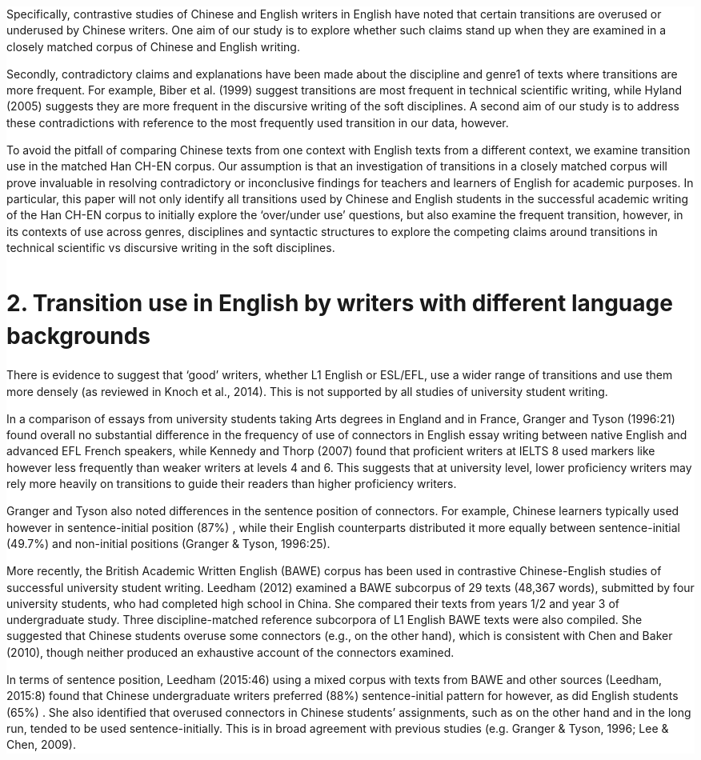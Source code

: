 Specifically, contrastive studies of Chinese and English writers in English have noted that certain transitions are overused or underused by Chinese writers. One aim of our study is to explore whether such claims stand up when they are examined in a closely matched corpus of Chinese and English writing.

Secondly, contradictory claims and explanations have been made about the discipline and genre1 of texts where transitions are more frequent. For example, Biber et al. (1999) suggest transitions are most frequent in technical scientific writing, while Hyland (2005) suggests they are more frequent in the discursive writing of the soft disciplines. A second aim of our study is to address these contradictions with reference to the most frequently used transition in our data, however.

To avoid the pitfall of comparing Chinese texts from one context with English texts from a different context, we examine transition use in the matched Han CH-EN corpus. Our assumption is that an investigation of transitions in a closely matched corpus will prove invaluable in resolving contradictory or inconclusive findings for teachers and learners of English for academic purposes. In particular, this paper will not only identify all transitions used by Chinese and English students in the successful academic writing of the Han CH-EN corpus to initially explore the ‘over/under use’ questions, but also examine the frequent transition, however, in its contexts of use across genres, disciplines and syntactic structures to explore the competing claims around transitions in technical scientific vs discursive writing in the soft disciplines.

# 2. Transition use in English by writers with different language backgrounds

There is evidence to suggest that ‘good’ writers, whether L1 English or ESL/EFL, use a wider range of transitions and use them more densely (as reviewed in Knoch et al., 2014). This is not supported by all studies of university student writing.

In a comparison of essays from university students taking Arts degrees in England and in France, Granger and Tyson (1996:21) found overall no substantial difference in the frequency of use of connectors in English essay writing between native English and advanced EFL French speakers, while Kennedy and Thorp (2007) found that proficient writers at IELTS 8 used markers like however less frequently than weaker writers at levels 4 and 6. This suggests that at university level, lower proficiency writers may rely more heavily on transitions to guide their readers than higher proficiency writers.

Granger and Tyson also noted differences in the sentence position of connectors. For example, Chinese learners typically used however in sentence-initial position $( 8 7 \% )$ , while their English counterparts distributed it more equally between sentence-initial $( 4 9 . 7 \% )$ and non-initial positions (Granger & Tyson, 1996:25).

More recently, the British Academic Written English (BAWE) corpus has been used in contrastive Chinese-English studies of successful university student writing. Leedham (2012) examined a BAWE subcorpus of 29 texts (48,367 words), submitted by four university students, who had completed high school in China. She compared their texts from years $1 / 2$ and year 3 of undergraduate study. Three discipline-matched reference subcorpora of L1 English BAWE texts were also compiled. She suggested that Chinese students overuse some connectors (e.g., on the other hand), which is consistent with Chen and Baker (2010), though neither produced an exhaustive account of the connectors examined.

In terms of sentence position, Leedham (2015:46) using a mixed corpus with texts from BAWE and other sources (Leedham, 2015:8) found that Chinese undergraduate writers preferred $( 8 8 \% )$ sentence-initial pattern for however, as did English students $( 6 5 \% )$ . She also identified that overused connectors in Chinese students’ assignments, such as on the other hand and in the long run, tended to be used sentence-initially. This is in broad agreement with previous studies (e.g. Granger & Tyson, 1996; Lee & Chen, 2009).

